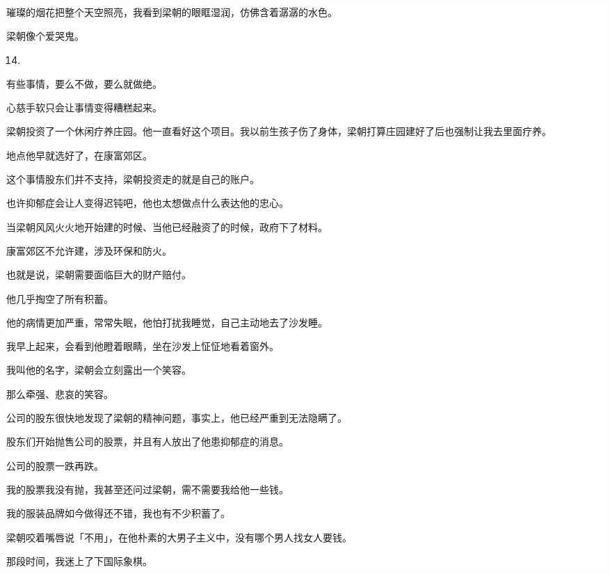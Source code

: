 
璀璨的烟花把整个天空照亮，我看到梁朝的眼眶湿润，仿佛含着潺潺的水色。


梁朝像个爱哭鬼。


14.


有些事情，要么不做，要么就做绝。


心慈手软只会让事情变得糟糕起来。


梁朝投资了一个休闲疗养庄园。他一直看好这个项目。我以前生孩子伤了身体，梁朝打算庄园建好了后也强制让我去里面疗养。


地点他早就选好了，在康富郊区。


这个事情股东们并不支持，梁朝投资走的就是自己的账户。


也许抑郁症会让人变得迟钝吧，他也太想做点什么表达他的忠心。


当梁朝风风火火地开始建的时候、当他已经融资了的时候，政府下了材料。


康富郊区不允许建，涉及环保和防火。


也就是说，梁朝需要面临巨大的财产赔付。


他几乎掏空了所有积蓄。


他的病情更加严重，常常失眠，他怕打扰我睡觉，自己主动地去了沙发睡。


我早上起来，会看到他瞪着眼睛，坐在沙发上怔怔地看着窗外。


我叫他的名字，梁朝会立刻露出一个笑容。


那么牵强、悲哀的笑容。


公司的股东很快地发现了梁朝的精神问题，事实上，他已经严重到无法隐瞒了。


股东们开始抛售公司的股票，并且有人放出了他患抑郁症的消息。


公司的股票一跌再跌。


我的股票我没有抛，我甚至还问过梁朝，需不需要我给他一些钱。


我的服装品牌如今做得还不错，我也有不少积蓄了。


梁朝咬着嘴唇说「不用」，在他朴素的大男子主义中，没有哪个男人找女人要钱。


那段时间，我迷上了下国际象棋。

